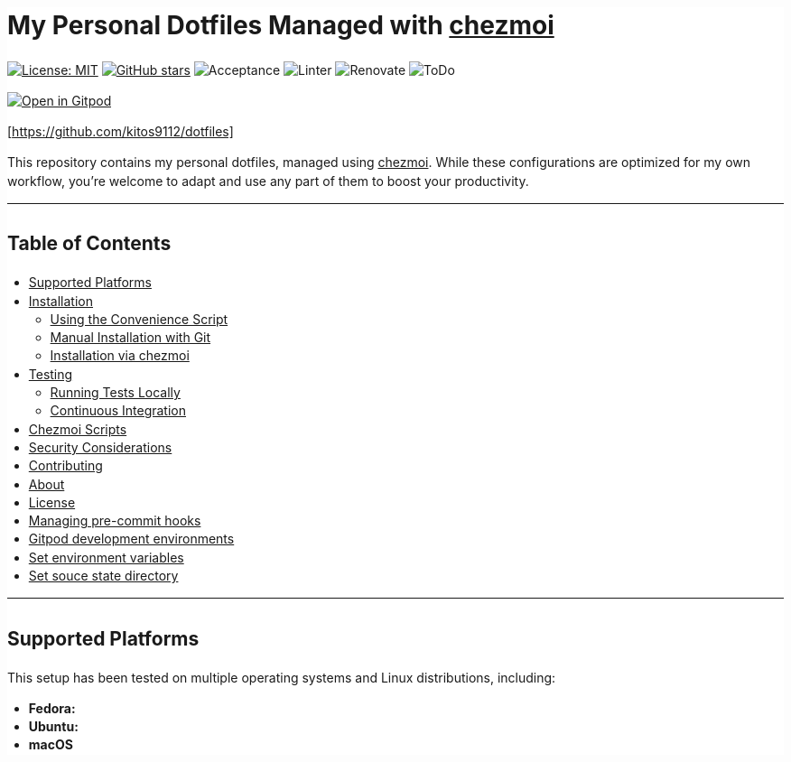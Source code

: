 # My Personal Dotfiles Managed with [chezmoi](https://www.chezmoi.io)

[![License: MIT](https://img.shields.io/badge/License-MIT-blue.svg)](./LICENSE)
[![GitHub stars](https://img.shields.io/github/stars/olebo/dotfiles.svg)](https://github.com/olebo/dotfiles/stargazers)
![Acceptance](https://github.com/olebo/dotfiles/actions/workflows/acceptance-tests.yaml/badge.svg)
![Linter](https://github.com/olebo/dotfiles/actions/workflows/linters.yaml/badge.svg)
![Renovate](https://github.com/olebo/dotfiles/actions/workflows/renovate.yaml/badge.svg)
![ToDo](https://github.com/olebo/dotfiles/actions/workflows/todo2github-issues.yaml/badge.svg)

[![Open in Gitpod](https://gitpod.io/button/open-in-gitpod.svg)](https://gitpod.io/#https://github.com/olebo/dotfiles)

[https://github.com/kitos9112/dotfiles]

This repository contains my personal dotfiles, managed using [chezmoi](https://www.chezmoi.io). While these configurations are optimized for my own workflow, you’re welcome to adapt and use any part of them to boost your productivity.

---

## Table of Contents

- [Supported Platforms](#supported-platforms)
- [Installation](#installation)
  - [Using the Convenience Script](#using-the-convenience-script)
  - [Manual Installation with Git](#manual-installation-with-git)
  - [Installation via chezmoi](#installation-via-chezmoi)
- [Testing](#testing)
  - [Running Tests Locally](#running-tests-locally)
  - [Continuous Integration](#continuous-integration)
- [Chezmoi Scripts](#chezmoi-scripts)
- [Security Considerations](#security-considerations)
- [Contributing](#contributing)
- [About](#about)
- [License](#license)
- [Managing pre-commit hooks](#managing-pre-commit-hooks)
- [Gitpod development environments](#gitpod-development-environments)
- [Set environment variables](#set-environment-variables)
- [Set souce state directory](#set-souce-state-directory)

---

## Supported Platforms

This setup has been tested on multiple operating systems and Linux distributions, including:

- **Fedora:** 
- **Ubuntu:** 
- **macOS**
